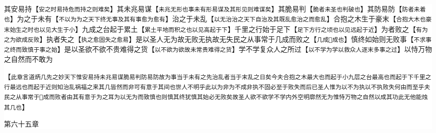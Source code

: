 其安易持【`安之时易持危而持之则难矣`】其未兆易谋【`未兆无形也事未有形易谋及其形见则难谋矣`】其脆易判【`脆者未圣也判破也`】其防易防【`防者未着也`】为之于未有【`不以为为之天下终无事及其有事愈为愈有`】治之于未乱【`以无治治之天下自治及其既乱愈治之而愈乱`】合抱之木生于豪末【`合抱大木也豪末始生之时也以见大生于小`】九成之台起于累土【`累土平地而积之也以见高起于下`】千里之行始于足下【`足下方行之顷也以见远起于近`】为者败之【`有为之为欲成反败`】执者失之【`执之愈固失之愈易`】是以圣人无为故无败无执故无失民之从事常于几成而败之【`几成成也`】慎终如始则无败事【`不求事之终而致慎于事之始`】是以圣欲不欲不贵难得之货【`以不欲为欲故未常贵难得之货`】学不学复众人之所过【`以不学为学以救众人逐末多事之过`】以恃万物之自然而不敢为  

【`此章言道炳几先之妙天下惟安易持未兆易谋脆易判防易防故为事当于未有之先治乱者当于末乱之日矣今夫合抱之木最大也而起于小九层之台最高也而起于下千里之行最远也而起于近则知治乱祸福之来其几皆然而非可有意于其间也世人不明乎此以为非为不成非执不固必至于败失而后已圣人惟为以不为执以不执败失何由而至乎夫民之从事常于成而败者由其有意于为之耳为以无为而致慎也则慎其终犹慎其始必无败矣故圣人欲不欲学不学内外空明廓然无为惟恃万物之自然以成其功此无他能烛其几也`】  

第六十五章  

